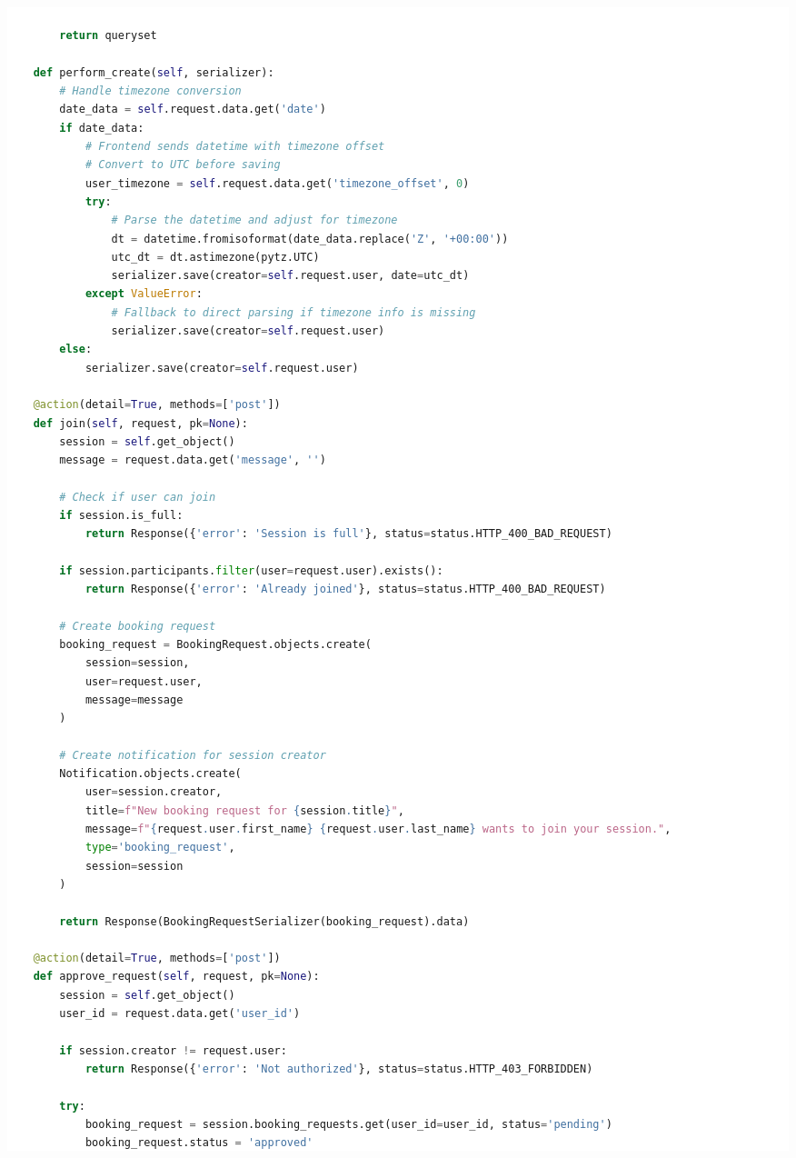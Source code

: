 ```python

        return queryset

    def perform_create(self, serializer):
        # Handle timezone conversion
        date_data = self.request.data.get('date')
        if date_data:
            # Frontend sends datetime with timezone offset
            # Convert to UTC before saving
            user_timezone = self.request.data.get('timezone_offset', 0)
            try:
                # Parse the datetime and adjust for timezone
                dt = datetime.fromisoformat(date_data.replace('Z', '+00:00'))
                utc_dt = dt.astimezone(pytz.UTC)
                serializer.save(creator=self.request.user, date=utc_dt)
            except ValueError:
                # Fallback to direct parsing if timezone info is missing
                serializer.save(creator=self.request.user)
        else:
            serializer.save(creator=self.request.user)

    @action(detail=True, methods=['post'])
    def join(self, request, pk=None):
        session = self.get_object()
        message = request.data.get('message', '')

        # Check if user can join
        if session.is_full:
            return Response({'error': 'Session is full'}, status=status.HTTP_400_BAD_REQUEST)

        if session.participants.filter(user=request.user).exists():
            return Response({'error': 'Already joined'}, status=status.HTTP_400_BAD_REQUEST)

        # Create booking request
        booking_request = BookingRequest.objects.create(
            session=session,
            user=request.user,
            message=message
        )

        # Create notification for session creator
        Notification.objects.create(
            user=session.creator,
            title=f"New booking request for {session.title}",
            message=f"{request.user.first_name} {request.user.last_name} wants to join your session.",
            type='booking_request',
            session=session
        )

        return Response(BookingRequestSerializer(booking_request).data)

    @action(detail=True, methods=['post'])
    def approve_request(self, request, pk=None):
        session = self.get_object()
        user_id = request.data.get('user_id')

        if session.creator != request.user:
            return Response({'error': 'Not authorized'}, status=status.HTTP_403_FORBIDDEN)

        try:
            booking_request = session.booking_requests.get(user_id=user_id, status='pending')
            booking_request.status = 'approved'
```